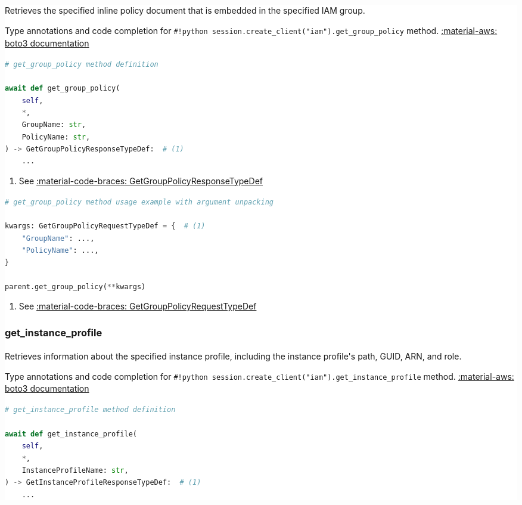 Retrieves the specified inline policy document that is embedded in the
specified IAM group.

Type annotations and code completion for `#!python session.create_client("iam").get_group_policy` method.
[:material-aws: boto3 documentation](https://boto3.amazonaws.com/v1/documentation/api/latest/reference/services/iam/client/get_group_policy.html)

```python
# get_group_policy method definition

await def get_group_policy(
    self,
    *,
    GroupName: str,
    PolicyName: str,
) -> GetGroupPolicyResponseTypeDef:  # (1)
    ...
```

1. See [:material-code-braces: GetGroupPolicyResponseTypeDef](./type_defs.md#getgrouppolicyresponsetypedef) 


```python
# get_group_policy method usage example with argument unpacking

kwargs: GetGroupPolicyRequestTypeDef = {  # (1)
    "GroupName": ...,
    "PolicyName": ...,
}

parent.get_group_policy(**kwargs)
```

1. See [:material-code-braces: GetGroupPolicyRequestTypeDef](./type_defs.md#getgrouppolicyrequesttypedef) 

### get\_instance\_profile

Retrieves information about the specified instance profile, including the
instance profile's path, GUID, ARN, and role.

Type annotations and code completion for `#!python session.create_client("iam").get_instance_profile` method.
[:material-aws: boto3 documentation](https://boto3.amazonaws.com/v1/documentation/api/latest/reference/services/iam/client/get_instance_profile.html)

```python
# get_instance_profile method definition

await def get_instance_profile(
    self,
    *,
    InstanceProfileName: str,
) -> GetInstanceProfileResponseTypeDef:  # (1)
    ...
```
